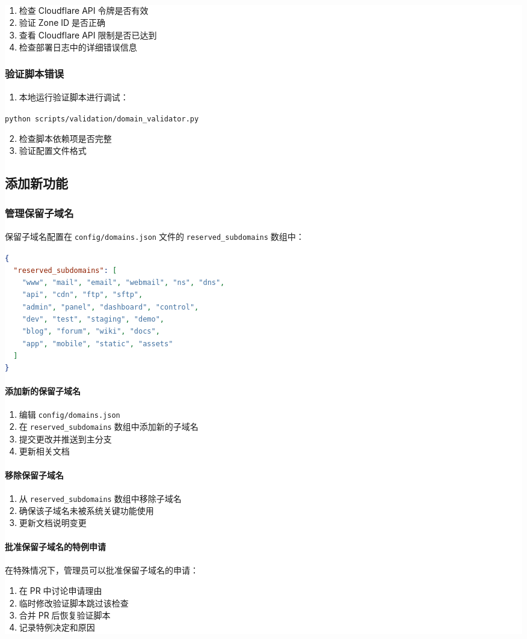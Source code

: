 1. 检查 Cloudflare API 令牌是否有效
2. 验证 Zone ID 是否正确
3. 查看 Cloudflare API 限制是否已达到
4. 检查部署日志中的详细错误信息

### 验证脚本错误

1. 本地运行验证脚本进行调试：
```bash
python scripts/validation/domain_validator.py
```

2. 检查脚本依赖项是否完整
3. 验证配置文件格式

## 添加新功能

### 管理保留子域名

保留子域名配置在 `config/domains.json` 文件的 `reserved_subdomains` 数组中：

```json
{
  "reserved_subdomains": [
    "www", "mail", "email", "webmail", "ns", "dns",
    "api", "cdn", "ftp", "sftp",
    "admin", "panel", "dashboard", "control",
    "dev", "test", "staging", "demo",
    "blog", "forum", "wiki", "docs",
    "app", "mobile", "static", "assets"
  ]
}
```

#### 添加新的保留子域名

1. 编辑 `config/domains.json`
2. 在 `reserved_subdomains` 数组中添加新的子域名
3. 提交更改并推送到主分支
4. 更新相关文档

#### 移除保留子域名

1. 从 `reserved_subdomains` 数组中移除子域名
2. 确保该子域名未被系统关键功能使用
3. 更新文档说明变更

#### 批准保留子域名的特例申请

在特殊情况下，管理员可以批准保留子域名的申请：

1. 在 PR 中讨论申请理由
2. 临时修改验证脚本跳过该检查
3. 合并 PR 后恢复验证脚本
4. 记录特例决定和原因
